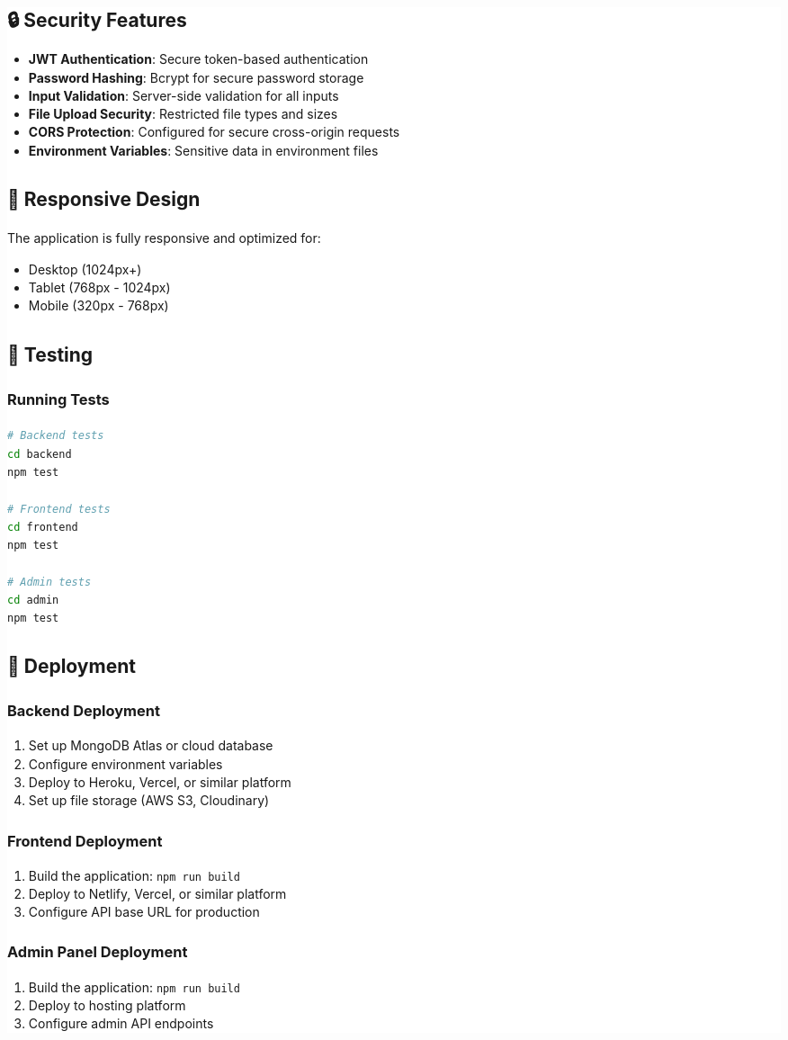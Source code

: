 ## 🔒 Security Features

- **JWT Authentication**: Secure token-based authentication
- **Password Hashing**: Bcrypt for secure password storage
- **Input Validation**: Server-side validation for all inputs
- **File Upload Security**: Restricted file types and sizes
- **CORS Protection**: Configured for secure cross-origin requests
- **Environment Variables**: Sensitive data in environment files

## 📱 Responsive Design

The application is fully responsive and optimized for:
- Desktop (1024px+)
- Tablet (768px - 1024px)
- Mobile (320px - 768px)

## 🧪 Testing

### Running Tests
```bash
# Backend tests
cd backend
npm test

# Frontend tests
cd frontend
npm test

# Admin tests
cd admin
npm test
```

## 🚀 Deployment

### Backend Deployment
1. Set up MongoDB Atlas or cloud database
2. Configure environment variables
3. Deploy to Heroku, Vercel, or similar platform
4. Set up file storage (AWS S3, Cloudinary)

### Frontend Deployment
1. Build the application: `npm run build`
2. Deploy to Netlify, Vercel, or similar platform
3. Configure API base URL for production

### Admin Panel Deployment
1. Build the application: `npm run build`
2. Deploy to hosting platform
3. Configure admin API endpoints
